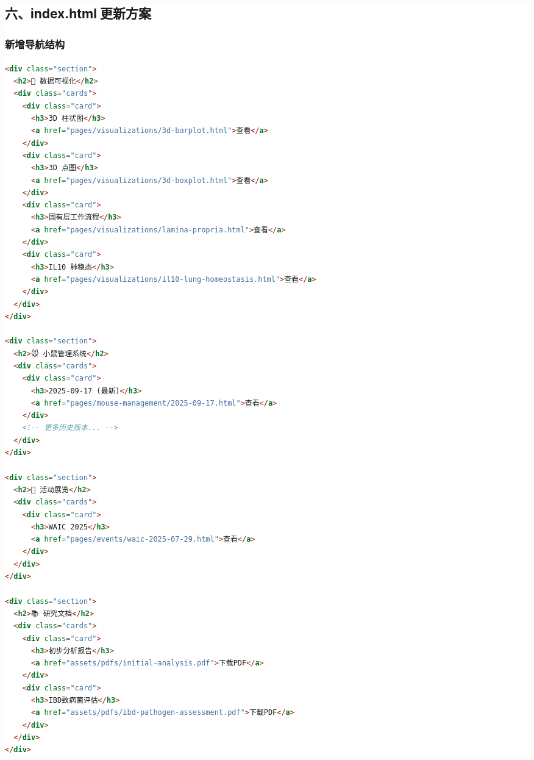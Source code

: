 
## 六、index.html 更新方案

### 新增导航结构

```html
<div class="section">
  <h2>🔬 数据可视化</h2>
  <div class="cards">
    <div class="card">
      <h3>3D 柱状图</h3>
      <a href="pages/visualizations/3d-barplot.html">查看</a>
    </div>
    <div class="card">
      <h3>3D 点图</h3>
      <a href="pages/visualizations/3d-boxplot.html">查看</a>
    </div>
    <div class="card">
      <h3>固有层工作流程</h3>
      <a href="pages/visualizations/lamina-propria.html">查看</a>
    </div>
    <div class="card">
      <h3>IL10 肺稳态</h3>
      <a href="pages/visualizations/il10-lung-homeostasis.html">查看</a>
    </div>
  </div>
</div>

<div class="section">
  <h2>🐭 小鼠管理系统</h2>
  <div class="cards">
    <div class="card">
      <h3>2025-09-17 (最新)</h3>
      <a href="pages/mouse-management/2025-09-17.html">查看</a>
    </div>
    <!-- 更多历史版本... -->
  </div>
</div>

<div class="section">
  <h2>🎪 活动展览</h2>
  <div class="cards">
    <div class="card">
      <h3>WAIC 2025</h3>
      <a href="pages/events/waic-2025-07-29.html">查看</a>
    </div>
  </div>
</div>

<div class="section">
  <h2>📚 研究文档</h2>
  <div class="cards">
    <div class="card">
      <h3>初步分析报告</h3>
      <a href="assets/pdfs/initial-analysis.pdf">下载PDF</a>
    </div>
    <div class="card">
      <h3>IBD致病菌评估</h3>
      <a href="assets/pdfs/ibd-pathogen-assessment.pdf">下载PDF</a>
    </div>
  </div>
</div>
```

